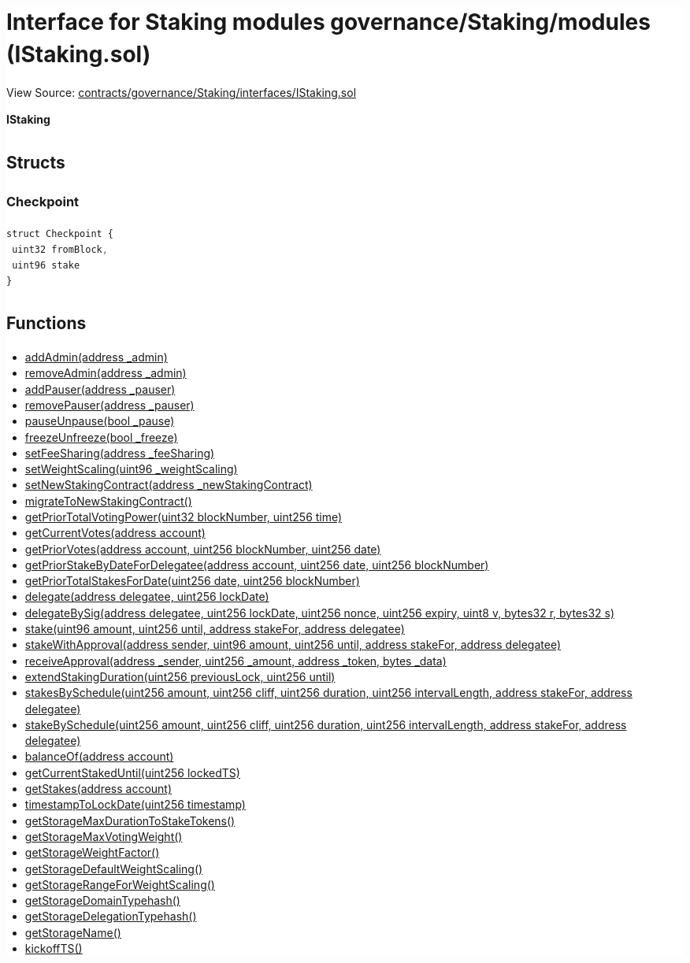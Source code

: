 # Interface for Staking modules governance/Staking/modules (IStaking.sol)

View Source: [contracts/governance/Staking/interfaces/IStaking.sol](../contracts/governance/Staking/interfaces/IStaking.sol)

**IStaking**

## Structs
### Checkpoint

```js
struct Checkpoint {
 uint32 fromBlock,
 uint96 stake
}
```

## Functions

- [addAdmin(address _admin)](#addadmin)
- [removeAdmin(address _admin)](#removeadmin)
- [addPauser(address _pauser)](#addpauser)
- [removePauser(address _pauser)](#removepauser)
- [pauseUnpause(bool _pause)](#pauseunpause)
- [freezeUnfreeze(bool _freeze)](#freezeunfreeze)
- [setFeeSharing(address _feeSharing)](#setfeesharing)
- [setWeightScaling(uint96 _weightScaling)](#setweightscaling)
- [setNewStakingContract(address _newStakingContract)](#setnewstakingcontract)
- [migrateToNewStakingContract()](#migratetonewstakingcontract)
- [getPriorTotalVotingPower(uint32 blockNumber, uint256 time)](#getpriortotalvotingpower)
- [getCurrentVotes(address account)](#getcurrentvotes)
- [getPriorVotes(address account, uint256 blockNumber, uint256 date)](#getpriorvotes)
- [getPriorStakeByDateForDelegatee(address account, uint256 date, uint256 blockNumber)](#getpriorstakebydatefordelegatee)
- [getPriorTotalStakesForDate(uint256 date, uint256 blockNumber)](#getpriortotalstakesfordate)
- [delegate(address delegatee, uint256 lockDate)](#delegate)
- [delegateBySig(address delegatee, uint256 lockDate, uint256 nonce, uint256 expiry, uint8 v, bytes32 r, bytes32 s)](#delegatebysig)
- [stake(uint96 amount, uint256 until, address stakeFor, address delegatee)](#stake)
- [stakeWithApproval(address sender, uint96 amount, uint256 until, address stakeFor, address delegatee)](#stakewithapproval)
- [receiveApproval(address _sender, uint256 _amount, address _token, bytes _data)](#receiveapproval)
- [extendStakingDuration(uint256 previousLock, uint256 until)](#extendstakingduration)
- [stakesBySchedule(uint256 amount, uint256 cliff, uint256 duration, uint256 intervalLength, address stakeFor, address delegatee)](#stakesbyschedule)
- [stakeBySchedule(uint256 amount, uint256 cliff, uint256 duration, uint256 intervalLength, address stakeFor, address delegatee)](#stakebyschedule)
- [balanceOf(address account)](#balanceof)
- [getCurrentStakedUntil(uint256 lockedTS)](#getcurrentstakeduntil)
- [getStakes(address account)](#getstakes)
- [timestampToLockDate(uint256 timestamp)](#timestamptolockdate)
- [getStorageMaxDurationToStakeTokens()](#getstoragemaxdurationtostaketokens)
- [getStorageMaxVotingWeight()](#getstoragemaxvotingweight)
- [getStorageWeightFactor()](#getstorageweightfactor)
- [getStorageDefaultWeightScaling()](#getstoragedefaultweightscaling)
- [getStorageRangeForWeightScaling()](#getstoragerangeforweightscaling)
- [getStorageDomainTypehash()](#getstoragedomaintypehash)
- [getStorageDelegationTypehash()](#getstoragedelegationtypehash)
- [getStorageName()](#getstoragename)
- [kickoffTS()](#kickoffts)
